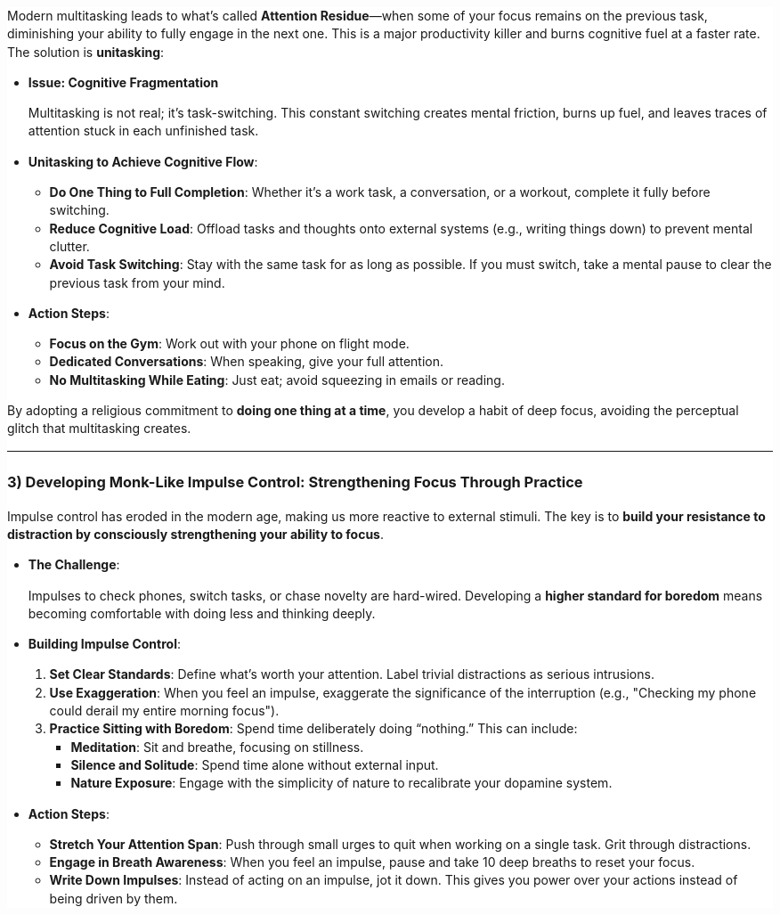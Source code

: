 Modern multitasking leads to what’s called **Attention Residue**—when some of your focus remains on the previous task, diminishing your ability to fully engage in the next one. This is a major productivity killer and burns cognitive fuel at a faster rate. The solution is **unitasking**:

- **Issue: Cognitive Fragmentation**
    
    Multitasking is not real; it’s task-switching. This constant switching creates mental friction, burns up fuel, and leaves traces of attention stuck in each unfinished task.
    
- **Unitasking to Achieve Cognitive Flow**:
    
    - **Do One Thing to Full Completion**: Whether it’s a work task, a conversation, or a workout, complete it fully before switching.
    - **Reduce Cognitive Load**: Offload tasks and thoughts onto external systems (e.g., writing things down) to prevent mental clutter.
    - **Avoid Task Switching**: Stay with the same task for as long as possible. If you must switch, take a mental pause to clear the previous task from your mind.
- **Action Steps**:
    
    - **Focus on the Gym**: Work out with your phone on flight mode.
    - **Dedicated Conversations**: When speaking, give your full attention.
    - **No Multitasking While Eating**: Just eat; avoid squeezing in emails or reading.

By adopting a religious commitment to **doing one thing at a time**, you develop a habit of deep focus, avoiding the perceptual glitch that multitasking creates.

---

### **3) Developing Monk-Like Impulse Control: Strengthening Focus Through Practice**

Impulse control has eroded in the modern age, making us more reactive to external stimuli. The key is to **build your resistance to distraction by consciously strengthening your ability to focus**.

- **The Challenge**:
    
    Impulses to check phones, switch tasks, or chase novelty are hard-wired. Developing a **higher standard for boredom** means becoming comfortable with doing less and thinking deeply.
    
- **Building Impulse Control**:
    
    1. **Set Clear Standards**: Define what’s worth your attention. Label trivial distractions as serious intrusions.
    2. **Use Exaggeration**: When you feel an impulse, exaggerate the significance of the interruption (e.g., "Checking my phone could derail my entire morning focus").
    3. **Practice Sitting with Boredom**: Spend time deliberately doing “nothing.” This can include:
        - **Meditation**: Sit and breathe, focusing on stillness.
        - **Silence and Solitude**: Spend time alone without external input.
        - **Nature Exposure**: Engage with the simplicity of nature to recalibrate your dopamine system.
- **Action Steps**:
    
    - **Stretch Your Attention Span**: Push through small urges to quit when working on a single task. Grit through distractions.
    - **Engage in Breath Awareness**: When you feel an impulse, pause and take 10 deep breaths to reset your focus.
    - **Write Down Impulses**: Instead of acting on an impulse, jot it down. This gives you power over your actions instead of being driven by them.
